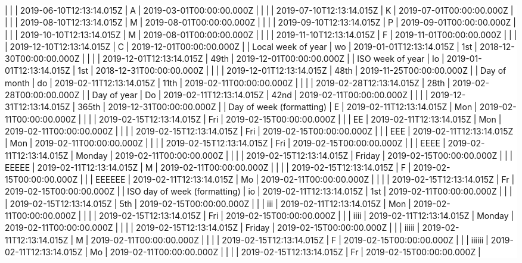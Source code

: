 |                                 |              | 2019-06-10T12:13:14.015Z | A                                                  | 2019-03-01T00:00:00.000Z |
|                                 |              | 2019-07-10T12:13:14.015Z | K                                                  | 2019-07-01T00:00:00.000Z |
|                                 |              | 2019-08-10T12:13:14.015Z | M                                                  | 2019-08-01T00:00:00.000Z |
|                                 |              | 2019-09-10T12:13:14.015Z | P                                                  | 2019-09-01T00:00:00.000Z |
|                                 |              | 2019-10-10T12:13:14.015Z | M                                                  | 2019-08-01T00:00:00.000Z |
|                                 |              | 2019-11-10T12:13:14.015Z | F                                                  | 2019-11-01T00:00:00.000Z |
|                                 |              | 2019-12-10T12:13:14.015Z | C                                                  | 2019-12-01T00:00:00.000Z |
| Local week of year              | wo           | 2019-01-01T12:13:14.015Z | 1st                                                | 2018-12-30T00:00:00.000Z |
|                                 |              | 2019-12-01T12:13:14.015Z | 49th                                               | 2019-12-01T00:00:00.000Z |
| ISO week of year                | Io           | 2019-01-01T12:13:14.015Z | 1st                                                | 2018-12-31T00:00:00.000Z |
|                                 |              | 2019-12-01T12:13:14.015Z | 48th                                               | 2019-11-25T00:00:00.000Z |
| Day of month                    | do           | 2019-02-11T12:13:14.015Z | 11th                                               | 2019-02-11T00:00:00.000Z |
|                                 |              | 2019-02-28T12:13:14.015Z | 28th                                               | 2019-02-28T00:00:00.000Z |
| Day of year                     | Do           | 2019-02-11T12:13:14.015Z | 42nd                                               | 2019-02-11T00:00:00.000Z |
|                                 |              | 2019-12-31T12:13:14.015Z | 365th                                              | 2019-12-31T00:00:00.000Z |
| Day of week (formatting)        | E            | 2019-02-11T12:13:14.015Z | Mon                                                | 2019-02-11T00:00:00.000Z |
|                                 |              | 2019-02-15T12:13:14.015Z | Fri                                                | 2019-02-15T00:00:00.000Z |
|                                 | EE           | 2019-02-11T12:13:14.015Z | Mon                                                | 2019-02-11T00:00:00.000Z |
|                                 |              | 2019-02-15T12:13:14.015Z | Fri                                                | 2019-02-15T00:00:00.000Z |
|                                 | EEE          | 2019-02-11T12:13:14.015Z | Mon                                                | 2019-02-11T00:00:00.000Z |
|                                 |              | 2019-02-15T12:13:14.015Z | Fri                                                | 2019-02-15T00:00:00.000Z |
|                                 | EEEE         | 2019-02-11T12:13:14.015Z | Monday                                             | 2019-02-11T00:00:00.000Z |
|                                 |              | 2019-02-15T12:13:14.015Z | Friday                                             | 2019-02-15T00:00:00.000Z |
|                                 | EEEEE        | 2019-02-11T12:13:14.015Z | M                                                  | 2019-02-11T00:00:00.000Z |
|                                 |              | 2019-02-15T12:13:14.015Z | F                                                  | 2019-02-15T00:00:00.000Z |
|                                 | EEEEEE       | 2019-02-11T12:13:14.015Z | Mo                                                 | 2019-02-11T00:00:00.000Z |
|                                 |              | 2019-02-15T12:13:14.015Z | Fr                                                 | 2019-02-15T00:00:00.000Z |
| ISO day of week (formatting)    | io           | 2019-02-11T12:13:14.015Z | 1st                                                | 2019-02-11T00:00:00.000Z |
|                                 |              | 2019-02-15T12:13:14.015Z | 5th                                                | 2019-02-15T00:00:00.000Z |
|                                 | iii          | 2019-02-11T12:13:14.015Z | Mon                                                | 2019-02-11T00:00:00.000Z |
|                                 |              | 2019-02-15T12:13:14.015Z | Fri                                                | 2019-02-15T00:00:00.000Z |
|                                 | iiii         | 2019-02-11T12:13:14.015Z | Monday                                             | 2019-02-11T00:00:00.000Z |
|                                 |              | 2019-02-15T12:13:14.015Z | Friday                                             | 2019-02-15T00:00:00.000Z |
|                                 | iiiii        | 2019-02-11T12:13:14.015Z | M                                                  | 2019-02-11T00:00:00.000Z |
|                                 |              | 2019-02-15T12:13:14.015Z | F                                                  | 2019-02-15T00:00:00.000Z |
|                                 | iiiiii       | 2019-02-11T12:13:14.015Z | Mo                                                 | 2019-02-11T00:00:00.000Z |
|                                 |              | 2019-02-15T12:13:14.015Z | Fr                                                 | 2019-02-15T00:00:00.000Z |